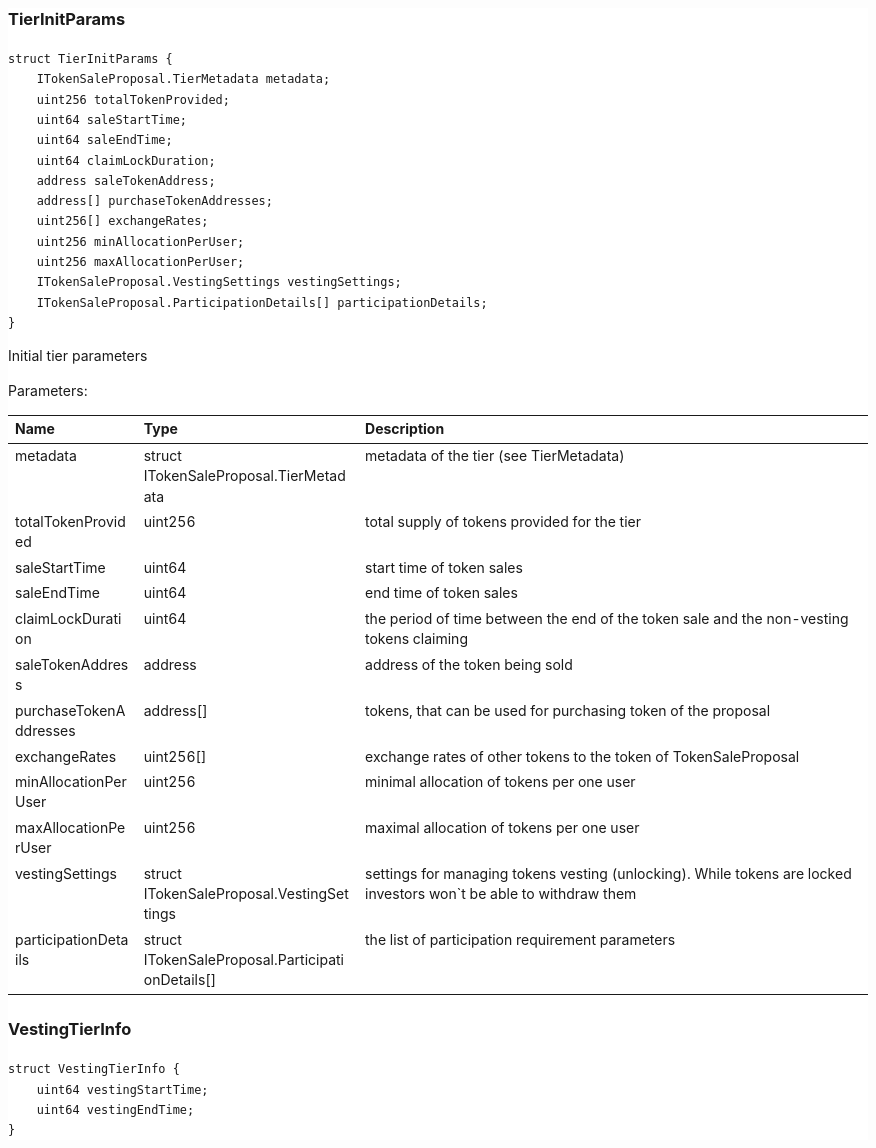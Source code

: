 ### TierInitParams

```solidity
struct TierInitParams {
	ITokenSaleProposal.TierMetadata metadata;
	uint256 totalTokenProvided;
	uint64 saleStartTime;
	uint64 saleEndTime;
	uint64 claimLockDuration;
	address saleTokenAddress;
	address[] purchaseTokenAddresses;
	uint256[] exchangeRates;
	uint256 minAllocationPerUser;
	uint256 maxAllocationPerUser;
	ITokenSaleProposal.VestingSettings vestingSettings;
	ITokenSaleProposal.ParticipationDetails[] participationDetails;
}
```

Initial tier parameters


Parameters:

| Name                   | Type                                             | Description                                                                                                         |
| :--------------------- | :----------------------------------------------- | :------------------------------------------------------------------------------------------------------------------ |
| metadata               | struct ITokenSaleProposal.TierMetadata           | metadata of the tier (see TierMetadata)                                                                             |
| totalTokenProvided     | uint256                                          | total supply of tokens provided for the tier                                                                        |
| saleStartTime          | uint64                                           | start time of token sales                                                                                           |
| saleEndTime            | uint64                                           | end time of token sales                                                                                             |
| claimLockDuration      | uint64                                           | the period of time between the end of the token sale and the non-vesting tokens claiming                            |
| saleTokenAddress       | address                                          | address of the token being sold                                                                                     |
| purchaseTokenAddresses | address[]                                        | tokens, that can be used for purchasing token of the proposal                                                       |
| exchangeRates          | uint256[]                                        | exchange rates of other tokens to the token of TokenSaleProposal                                                    |
| minAllocationPerUser   | uint256                                          | minimal allocation of tokens per one user                                                                           |
| maxAllocationPerUser   | uint256                                          | maximal allocation of tokens per one user                                                                           |
| vestingSettings        | struct ITokenSaleProposal.VestingSettings        | settings for managing tokens vesting (unlocking). While tokens are locked investors won`t be able to withdraw them  |
| participationDetails   | struct ITokenSaleProposal.ParticipationDetails[] | the list of participation requirement parameters                                                                    |

### VestingTierInfo

```solidity
struct VestingTierInfo {
	uint64 vestingStartTime;
	uint64 vestingEndTime;
}
```
